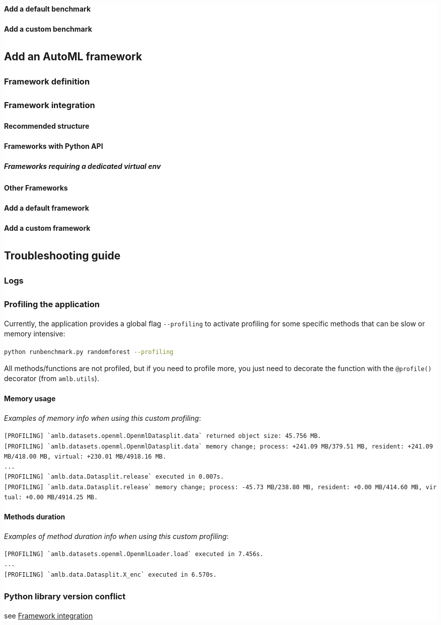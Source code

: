 #### Add a default benchmark

#### Add a custom benchmark

## Add an AutoML framework

### Framework definition

### Framework integration

#### Recommended structure

#### Frameworks with Python API

##### Frameworks requiring a dedicated virtual env

#### Other Frameworks



#### Add a default framework

#### Add a custom framework

## Troubleshooting guide

### Logs

### Profiling the application

Currently, the application provides a global flag `--profiling` to activate profiling for some specific methods that can be slow or memory intensive:
```bash
python runbenchmark.py randomforest --profiling
```
All methods/functions are not profiled, but if you need to profile more, you just need to decorate the function with the `@profile()` decorator (from `amlb.utils`).

#### Memory usage
_Examples of memory info when using this custom profiling_:
```text
[PROFILING] `amlb.datasets.openml.OpenmlDatasplit.data` returned object size: 45.756 MB.
[PROFILING] `amlb.datasets.openml.OpenmlDatasplit.data` memory change; process: +241.09 MB/379.51 MB, resident: +241.09 MB/418.00 MB, virtual: +230.01 MB/4918.16 MB.
...
[PROFILING] `amlb.data.Datasplit.release` executed in 0.007s.
[PROFILING] `amlb.data.Datasplit.release` memory change; process: -45.73 MB/238.80 MB, resident: +0.00 MB/414.60 MB, virtual: +0.00 MB/4914.25 MB.
```

#### Methods duration
_Examples of method duration info when using this custom profiling_:
```text
[PROFILING] `amlb.datasets.openml.OpenmlLoader.load` executed in 7.456s.
...
[PROFILING] `amlb.data.Datasplit.X_enc` executed in 6.570s.
```

### Python library version conflict 
see [Framework integration](#frameworks-requiring-a-dedicated-virtual-env)

[README]: ./README.md
[OpenML]: https://openml.org
[ARFF]: https://waikato.github.io/weka-wiki/formats_and_processing/arff_stable/
[CSV]: https://tools.ietf.org/html/rfc4180
